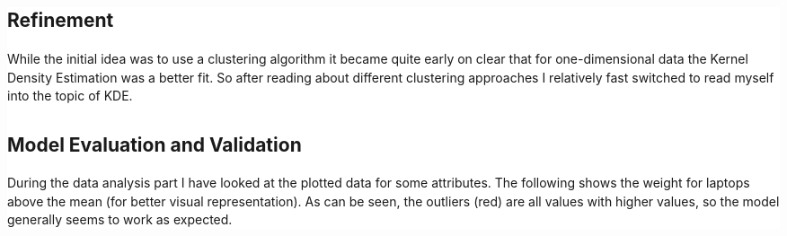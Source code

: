 ## Refinement
While the initial idea was to use a clustering algorithm it became quite early on clear that for 
one-dimensional data the Kernel Density Estimation was a better fit. So after reading about different
clustering approaches I relatively fast switched to read myself into the topic of KDE.

## Model Evaluation and Validation
During the data analysis part I have looked at the plotted data for some attributes. The following shows the 
weight for laptops above the mean (for better visual representation). As can be seen, the outliers (red) are all values 
with higher values, so the model generally seems to work as expected.
